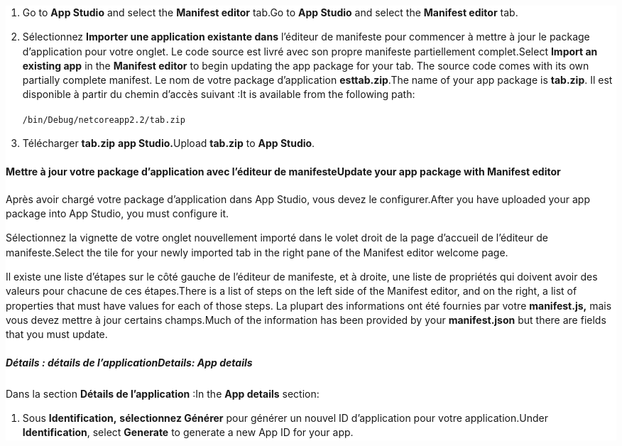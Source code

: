 1. <span data-ttu-id="ede60-312">Go to **App Studio** and select the **Manifest editor** tab.</span><span class="sxs-lookup"><span data-stu-id="ede60-312">Go to **App Studio** and select the **Manifest editor** tab.</span></span>

1. <span data-ttu-id="ede60-313">Sélectionnez **Importer une application existante dans** l’éditeur de manifeste pour commencer à mettre à jour le package d’application pour votre onglet.  Le code source est livré avec son propre manifeste partiellement complet.</span><span class="sxs-lookup"><span data-stu-id="ede60-313">Select **Import an existing app** in the **Manifest editor** to begin updating the app package for your tab. The source code comes with its own partially complete manifest.</span></span> <span data-ttu-id="ede60-314">Le nom de votre package d’application **esttab.zip**.</span><span class="sxs-lookup"><span data-stu-id="ede60-314">The name of your app package is **tab.zip**.</span></span> <span data-ttu-id="ede60-315">Il est disponible à partir du chemin d’accès suivant :</span><span class="sxs-lookup"><span data-stu-id="ede60-315">It is available from the following path:</span></span>

    ```bash
    /bin/Debug/netcoreapp2.2/tab.zip
    ```

1. <span data-ttu-id="ede60-316">Télécharger **tab.zip** **app Studio.**</span><span class="sxs-lookup"><span data-stu-id="ede60-316">Upload **tab.zip** to **App Studio**.</span></span>

#### <a name="update-your-app-package-with-manifest-editor"></a><span data-ttu-id="ede60-317">Mettre à jour votre package d’application avec l’éditeur de manifeste</span><span class="sxs-lookup"><span data-stu-id="ede60-317">Update your app package with Manifest editor</span></span>

<span data-ttu-id="ede60-318">Après avoir chargé votre package d’application dans App Studio, vous devez le configurer.</span><span class="sxs-lookup"><span data-stu-id="ede60-318">After you have uploaded your app package into App Studio, you must configure it.</span></span>

<span data-ttu-id="ede60-319">Sélectionnez la vignette de votre onglet nouvellement importé dans le volet droit de la page d’accueil de l’éditeur de manifeste.</span><span class="sxs-lookup"><span data-stu-id="ede60-319">Select the tile for your newly imported tab in the right pane of the Manifest editor welcome page.</span></span>

<span data-ttu-id="ede60-320">Il existe une liste d’étapes sur le côté gauche de l’éditeur de manifeste, et à droite, une liste de propriétés qui doivent avoir des valeurs pour chacune de ces étapes.</span><span class="sxs-lookup"><span data-stu-id="ede60-320">There is a list of steps on the left side of the Manifest editor, and on the right, a list of properties that must have values for each of those steps.</span></span> <span data-ttu-id="ede60-321">La plupart des informations ont été fournies par votre **manifest.js,** mais vous devez mettre à jour certains champs.</span><span class="sxs-lookup"><span data-stu-id="ede60-321">Much of the information has been provided by your **manifest.json** but there are fields that you must update.</span></span>

##### <a name="details-app-details"></a><span data-ttu-id="ede60-322">Détails : détails de l’application</span><span class="sxs-lookup"><span data-stu-id="ede60-322">Details: App details</span></span>

<span data-ttu-id="ede60-323">Dans la section **Détails de l’application** :</span><span class="sxs-lookup"><span data-stu-id="ede60-323">In the **App details** section:</span></span>

1. <span data-ttu-id="ede60-324">Sous **Identification,** **sélectionnez Générer** pour générer un nouvel ID d’application pour votre application.</span><span class="sxs-lookup"><span data-stu-id="ede60-324">Under **Identification**, select **Generate** to generate a new App ID for your app.</span></span>
